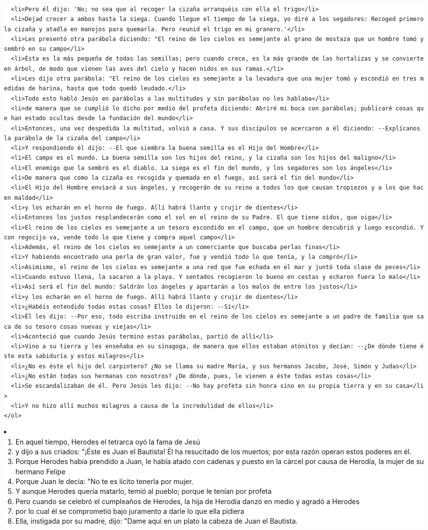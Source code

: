       <li>Pero él dijo: 'No; no sea que al recoger la cizaña arranquéis con ella el trigo</li>
      <li>Dejad crecer a ambos hasta la siega. Cuando llegue el tiempo de la siega, yo diré a los segadores: Recoged primero la cizaña y atadla en manojos para quemarla. Pero reunid el trigo en mi granero.'</li>
      <li>Les presentó otra parábola diciendo: "El reino de los cielos es semejante al grano de mostaza que un hombre tomó y sembró en su campo</li>
      <li>Ésta es la más pequeña de todas las semillas; pero cuando crece, es la más grande de las hortalizas y se convierte en árbol, de modo que vienen las aves del cielo y hacen nidos en sus ramas.</li>
      <li>Les dijo otra parábola: "El reino de los cielos es semejante a la levadura que una mujer tomó y escondió en tres medidas de harina, hasta que todo quedó leudado.</li>
      <li>Todo esto habló Jesús en parábolas a las multitudes y sin parábolas no les hablaba</li>
      <li>de manera que se cumplió lo dicho por medio del profeta diciendo: Abriré mi boca con parábolas; publicaré cosas que han estado ocultas desde la fundación del mundo</li>
      <li>Entonces, una vez despedida la multitud, volvió a casa. Y sus discípulos se acercaron a él diciendo: --Explícanos la parábola de la cizaña del campo</li>
      <li>Y respondiendo él dijo: --El que siembra la buena semilla es el Hijo del Hombre</li>
      <li>El campo es el mundo. La buena semilla son los hijos del reino, y la cizaña son los hijos del maligno</li>
      <li>El enemigo que la sembró es el diablo. La siega es el fin del mundo, y los segadores son los ángeles</li>
      <li>De manera que como la cizaña es recogida y quemada en el fuego, así será el fin del mundo</li>
      <li>El Hijo del Hombre enviará a sus ángeles, y recogerán de su reino a todos los que causan tropiezos y a los que hacen maldad</li>
      <li>y los echarán en el horno de fuego. Allí habrá llanto y crujir de dientes</li>
      <li>Entonces los justos resplandecerán como el sol en el reino de su Padre. El que tiene oídos, que oiga</li>
      <li>El reino de los cielos es semejante a un tesoro escondido en el campo, que un hombre descubrió y luego escondió. Y con regocijo va, vende todo lo que tiene y compra aquel campo</li>
      <li>Además, el reino de los cielos es semejante a un comerciante que buscaba perlas finas</li>
      <li>Y habiendo encontrado una perla de gran valor, fue y vendió todo lo que tenía, y la compró</li>
      <li>Asimismo, el reino de los cielos es semejante a una red que fue echada en el mar y juntó toda clase de peces</li>
      <li>Cuando estuvo llena, la sacaron a la playa. Y sentados recogieron lo bueno en cestas y echaron fuera lo malo</li>
      <li>Así será el fin del mundo: Saldrán los ángeles y apartarán a los malos de entre los justos</li>
      <li>y los echarán en el horno de fuego. Allí habrá llanto y crujir de dientes</li>
      <li>¿Habéis entendido todas estas cosas? Ellos le dijeron: --Sí</li>
      <li>Él les dijo: --Por eso, todo escriba instruido en el reino de los cielos es semejante a un padre de familia que saca de su tesoro cosas nuevas y viejas</li>
      <li>Aconteció que cuando Jesús terminó estas parábolas, partió de allí</li>
      <li>Vino a su tierra y les enseñaba en su sinagoga, de manera que ellos estaban atónitos y decían: --¿De dónde tiene éste esta sabiduría y estos milagros</li>
      <li>¿No es éste el hijo del carpintero? ¿No se llama su madre María, y sus hermanos Jacobo, José, Simón y Judas</li>
      <li>¿No están todas sus hermanas con nosotros? ¿De dónde, pues, le vienen a éste todas estas cosas</li>
      <li>Se escandalizaban de él. Pero Jesús les dijo: --No hay profeta sin honra sino en su propia tierra y en su casa</li>
      <li>Y no hizo allí muchos milagros a causa de la incredulidad de ellos</li>
    </ol>
  </li>
  <li>
    <ol>
      <li>En aquel tiempo, Herodes el tetrarca oyó la fama de Jesú</li>
      <li>y dijo a sus criados: "¡Éste es Juan el Bautista! Él ha resucitado de los muertos; por esta razón operan estos poderes en él.</li>
      <li>Porque Herodes había prendido a Juan, le había atado con cadenas y puesto en la cárcel por causa de Herodía, la mujer de su hermano Felipe</li>
      <li>Porque Juan le decía: "No te es lícito tenerla por mujer.</li>
      <li>Y aunque Herodes quería matarlo, temió al pueblo; porque le tenían por profeta</li>
      <li>Pero cuando se celebró el cumpleaños de Herodes, la hija de Herodía danzó en medio y agradó a Herodes</li>
      <li>por lo cual él se comprometió bajo juramento a darle lo que ella pidiera</li>
      <li>Ella, instigada por su madre, dijo: "Dame aquí en un plato la cabeza de Juan el Bautista.</li>